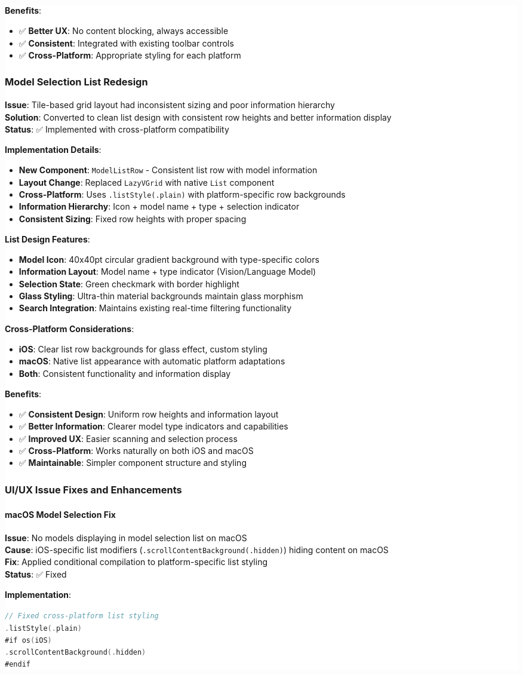 **Benefits**:
- ✅ **Better UX**: No content blocking, always accessible
- ✅ **Consistent**: Integrated with existing toolbar controls
- ✅ **Cross-Platform**: Appropriate styling for each platform

### Model Selection List Redesign
**Issue**: Tile-based grid layout had inconsistent sizing and poor information hierarchy  
**Solution**: Converted to clean list design with consistent row heights and better information display  
**Status**: ✅ Implemented with cross-platform compatibility  

**Implementation Details**:
- **New Component**: `ModelListRow` - Consistent list row with model information
- **Layout Change**: Replaced `LazyVGrid` with native `List` component
- **Cross-Platform**: Uses `.listStyle(.plain)` with platform-specific row backgrounds
- **Information Hierarchy**: Icon + model name + type + selection indicator
- **Consistent Sizing**: Fixed row heights with proper spacing

**List Design Features**:
- **Model Icon**: 40x40pt circular gradient background with type-specific colors
- **Information Layout**: Model name + type indicator (Vision/Language Model)
- **Selection State**: Green checkmark with border highlight
- **Glass Styling**: Ultra-thin material backgrounds maintain glass morphism
- **Search Integration**: Maintains existing real-time filtering functionality

**Cross-Platform Considerations**:
- **iOS**: Clear list row backgrounds for glass effect, custom styling
- **macOS**: Native list appearance with automatic platform adaptations
- **Both**: Consistent functionality and information display

**Benefits**:
- ✅ **Consistent Design**: Uniform row heights and information layout
- ✅ **Better Information**: Clearer model type indicators and capabilities
- ✅ **Improved UX**: Easier scanning and selection process
- ✅ **Cross-Platform**: Works naturally on both iOS and macOS
- ✅ **Maintainable**: Simpler component structure and styling

### UI/UX Issue Fixes and Enhancements

#### macOS Model Selection Fix
**Issue**: No models displaying in model selection list on macOS  
**Cause**: iOS-specific list modifiers (`.scrollContentBackground(.hidden)`) hiding content on macOS  
**Fix**: Applied conditional compilation to platform-specific list styling  
**Status**: ✅ Fixed  

**Implementation**:
```swift
// Fixed cross-platform list styling
.listStyle(.plain)
#if os(iOS)
.scrollContentBackground(.hidden)
#endif
```
